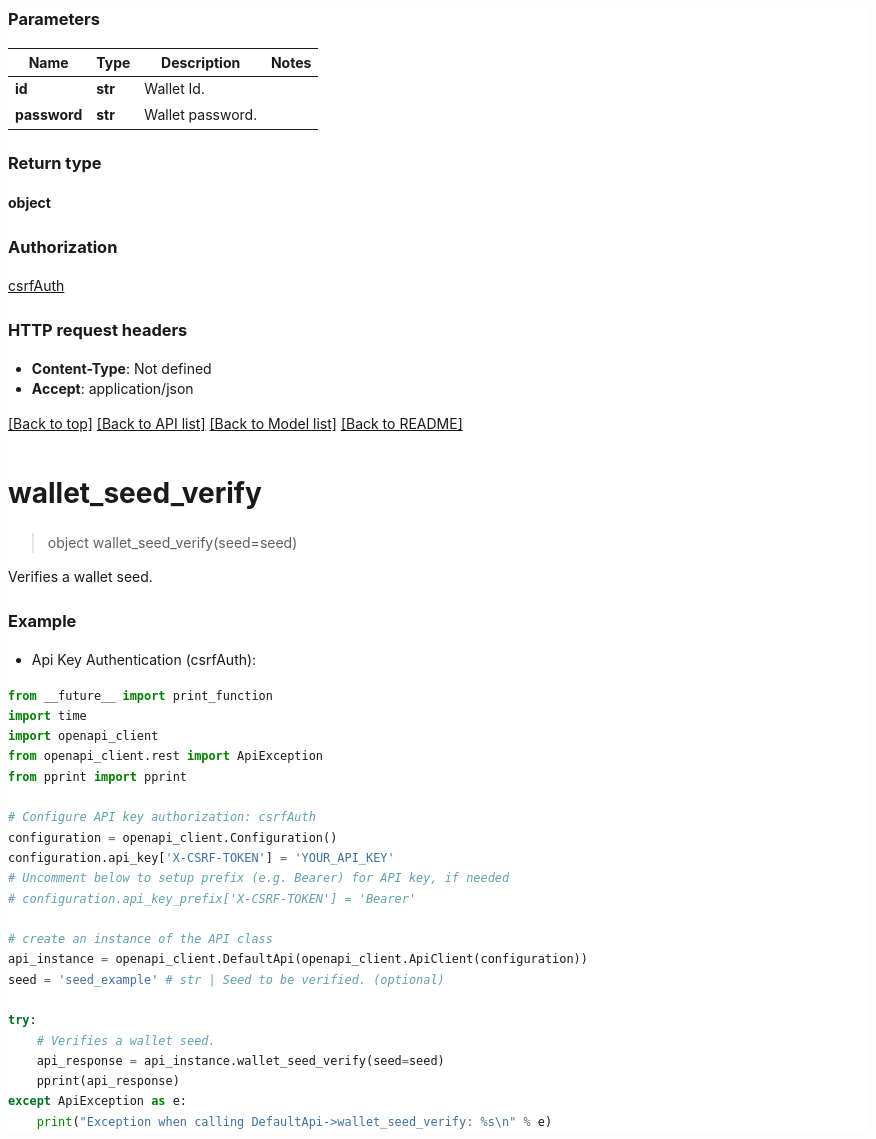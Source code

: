 ### Parameters

Name | Type | Description  | Notes
------------- | ------------- | ------------- | -------------
 **id** | **str**| Wallet Id. | 
 **password** | **str**| Wallet password. | 

### Return type

**object**

### Authorization

[csrfAuth](../README.md#csrfAuth)

### HTTP request headers

 - **Content-Type**: Not defined
 - **Accept**: application/json

[[Back to top]](#) [[Back to API list]](../README.md#documentation-for-api-endpoints) [[Back to Model list]](../README.md#documentation-for-models) [[Back to README]](../README.md)

# **wallet_seed_verify**
> object wallet_seed_verify(seed=seed)

Verifies a wallet seed.

### Example

* Api Key Authentication (csrfAuth): 
```python
from __future__ import print_function
import time
import openapi_client
from openapi_client.rest import ApiException
from pprint import pprint

# Configure API key authorization: csrfAuth
configuration = openapi_client.Configuration()
configuration.api_key['X-CSRF-TOKEN'] = 'YOUR_API_KEY'
# Uncomment below to setup prefix (e.g. Bearer) for API key, if needed
# configuration.api_key_prefix['X-CSRF-TOKEN'] = 'Bearer'

# create an instance of the API class
api_instance = openapi_client.DefaultApi(openapi_client.ApiClient(configuration))
seed = 'seed_example' # str | Seed to be verified. (optional)

try:
    # Verifies a wallet seed.
    api_response = api_instance.wallet_seed_verify(seed=seed)
    pprint(api_response)
except ApiException as e:
    print("Exception when calling DefaultApi->wallet_seed_verify: %s\n" % e)
```

